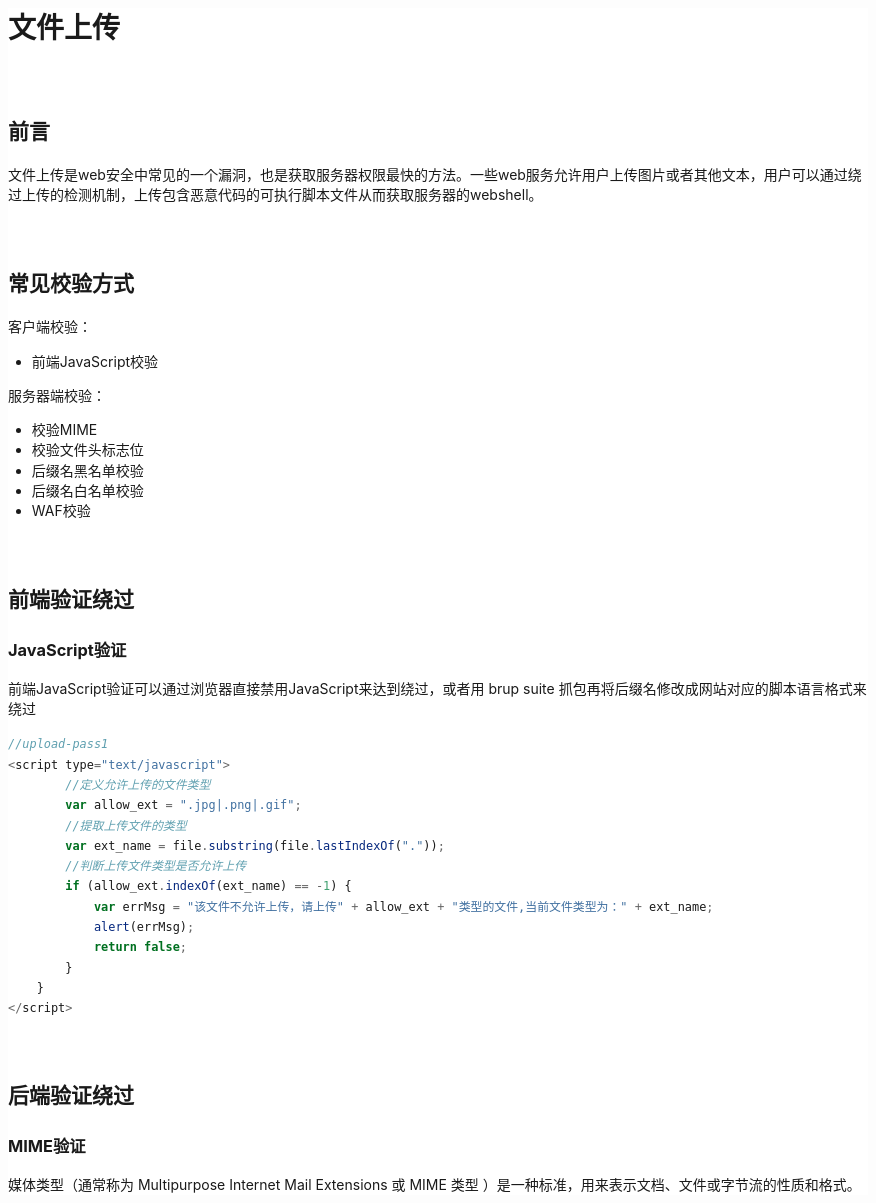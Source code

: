 # 文件上传


</br>

## 前言
文件上传是web安全中常见的一个漏洞，也是获取服务器权限最快的方法。一些web服务允许用户上传图片或者其他文本，用户可以通过绕过上传的检测机制，上传包含恶意代码的可执行脚本文件从而获取服务器的webshell。

</br>

## 常见校验方式
客户端校验：
- 前端JavaScript校验

服务器端校验：
- 校验MIME
- 校验文件头标志位
- 后缀名黑名单校验
- 后缀名白名单校验
- WAF校验

<br/>

## 前端验证绕过
### JavaScript验证

前端JavaScript验证可以通过浏览器直接禁用JavaScript来达到绕过，或者用 brup suite 抓包再将后缀名修改成网站对应的脚本语言格式来绕过
```javascript
//upload-pass1
<script type="text/javascript">
        //定义允许上传的文件类型
        var allow_ext = ".jpg|.png|.gif";
        //提取上传文件的类型
        var ext_name = file.substring(file.lastIndexOf("."));
        //判断上传文件类型是否允许上传
        if (allow_ext.indexOf(ext_name) == -1) {
            var errMsg = "该文件不允许上传，请上传" + allow_ext + "类型的文件,当前文件类型为：" + ext_name;
            alert(errMsg);
            return false;
        }
    }
</script>
```
<br/>

## 后端验证绕过
### MIME验证
媒体类型（通常称为 Multipurpose Internet Mail Extensions 或 MIME 类型 ）是一种标准，用来表示文档、文件或字节流的性质和格式。
